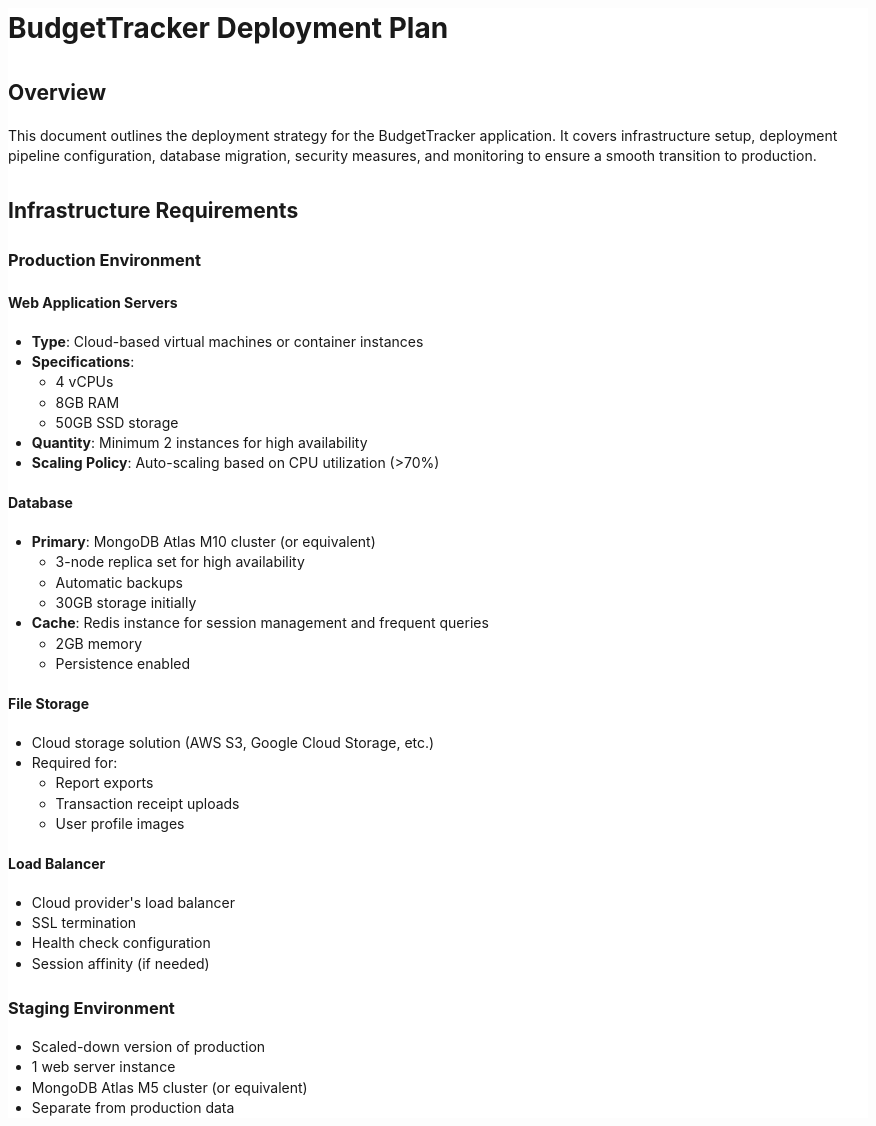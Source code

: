 # BudgetTracker Deployment Plan

## Overview

This document outlines the deployment strategy for the BudgetTracker application. It covers infrastructure setup, deployment pipeline configuration, database migration, security measures, and monitoring to ensure a smooth transition to production.

## Infrastructure Requirements

### Production Environment

#### Web Application Servers
- **Type**: Cloud-based virtual machines or container instances
- **Specifications**:
  - 4 vCPUs
  - 8GB RAM
  - 50GB SSD storage
- **Quantity**: Minimum 2 instances for high availability
- **Scaling Policy**: Auto-scaling based on CPU utilization (>70%)

#### Database
- **Primary**: MongoDB Atlas M10 cluster (or equivalent)
  - 3-node replica set for high availability
  - Automatic backups
  - 30GB storage initially
- **Cache**: Redis instance for session management and frequent queries
  - 2GB memory
  - Persistence enabled

#### File Storage
- Cloud storage solution (AWS S3, Google Cloud Storage, etc.)
- Required for:
  - Report exports
  - Transaction receipt uploads
  - User profile images

#### Load Balancer
- Cloud provider's load balancer
- SSL termination
- Health check configuration
- Session affinity (if needed)

### Staging Environment
- Scaled-down version of production
- 1 web server instance
- MongoDB Atlas M5 cluster (or equivalent)
- Separate from production data
